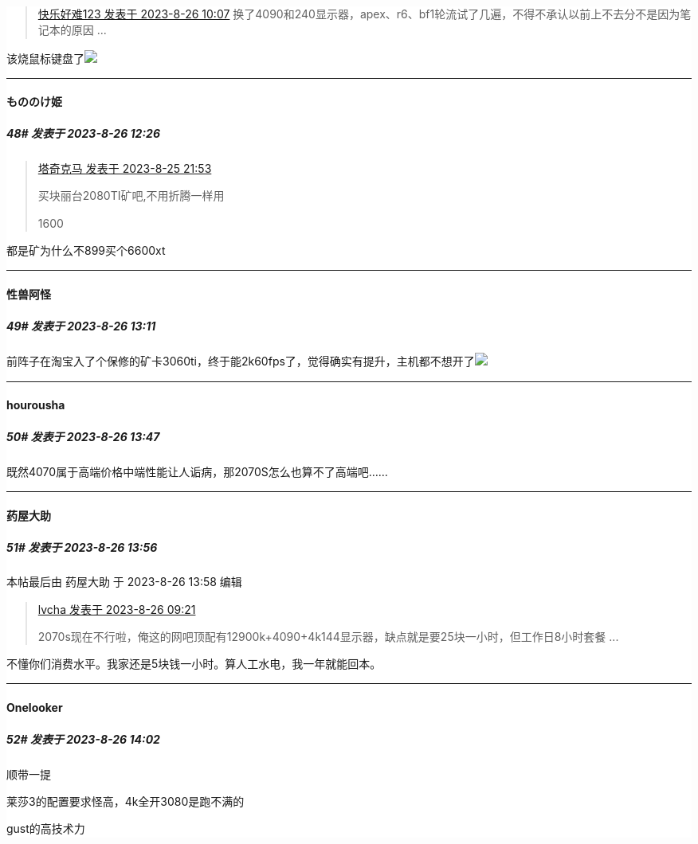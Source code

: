 <blockquote><a href="httphttps://bbs.saraba1st.com/2b/forum.php?mod=redirect&amp;goto=findpost&amp;pid=62169637&amp;ptid=2149938" target="_blank">快乐好难123 发表于 2023-8-26 10:07</a>
换了4090和240显示器，apex、r6、bf1轮流试了几遍，不得不承认以前上不去分不是因为笔记本的原因 ...</blockquote>
该烧鼠标键盘了<img src="https://static.saraba1st.com/image/smiley/face2017/067.png" referrerpolicy="no-referrer">

*****

####  もののけ姫  
##### 48#       发表于 2023-8-26 12:26

<blockquote><a href="httphttps://bbs.saraba1st.com/2b/forum.php?mod=redirect&amp;goto=findpost&amp;pid=62166363&amp;ptid=2149938" target="_blank">塔奇克马 发表于 2023-8-25 21:53</a>

买块丽台2080TI矿吧,不用折腾一样用

1600</blockquote>
都是矿为什么不899买个6600xt

*****

####  性兽阿怪  
##### 49#       发表于 2023-8-26 13:11

前阵子在淘宝入了个保修的矿卡3060ti，终于能2k60fps了，觉得确实有提升，主机都不想开了<img src="https://static.saraba1st.com/image/smiley/face2017/117.png" referrerpolicy="no-referrer">

*****

####  hourousha  
##### 50#       发表于 2023-8-26 13:47

既然4070属于高端价格中端性能让人诟病，那2070S怎么也算不了高端吧……

*****

####  药屋大助  
##### 51#       发表于 2023-8-26 13:56

 本帖最后由 药屋大助 于 2023-8-26 13:58 编辑 
<blockquote><a href="httphttps://bbs.saraba1st.com/2b/forum.php?mod=redirect&amp;goto=findpost&amp;pid=62169280&amp;ptid=2149938" target="_blank">lvcha 发表于 2023-8-26 09:21</a>

2070s现在不行啦，俺这的网吧顶配有12900k+4090+4k144显示器，缺点就是要25块一小时，但工作日8小时套餐 ...</blockquote>
不懂你们消费水平。我家还是5块钱一小时。算人工水电，我一年就能回本。

*****

####  Onelooker  
##### 52#       发表于 2023-8-26 14:02

顺带一提

莱莎3的配置要求怪高，4k全开3080是跑不满的

gust的高技术力
